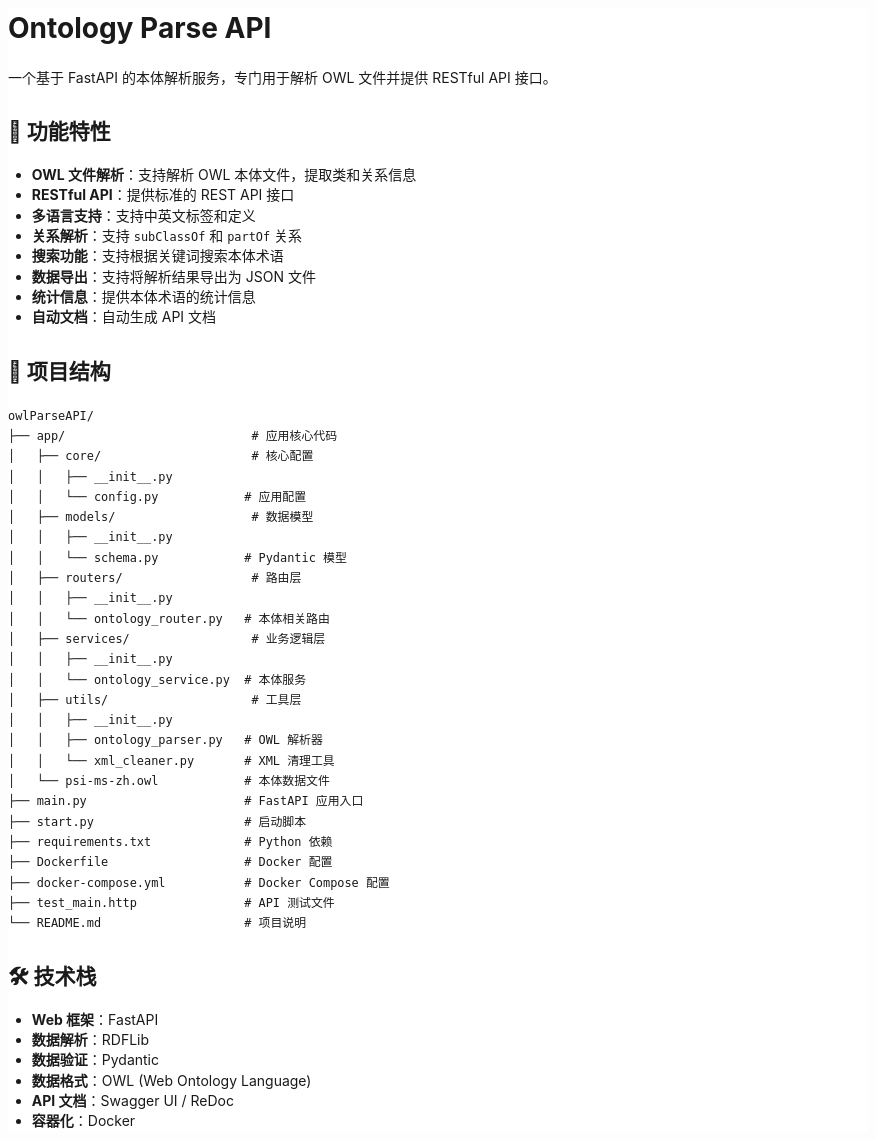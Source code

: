 # Ontology Parse API

一个基于 FastAPI 的本体解析服务，专门用于解析 OWL 文件并提供 RESTful API 接口。

## 🚀 功能特性

- **OWL 文件解析**：支持解析 OWL 本体文件，提取类和关系信息
- **RESTful API**：提供标准的 REST API 接口
- **多语言支持**：支持中英文标签和定义
- **关系解析**：支持 `subClassOf` 和 `partOf` 关系
- **搜索功能**：支持根据关键词搜索本体术语
- **数据导出**：支持将解析结果导出为 JSON 文件
- **统计信息**：提供本体术语的统计信息
- **自动文档**：自动生成 API 文档

## 📁 项目结构

```
owlParseAPI/
├── app/                          # 应用核心代码
│   ├── core/                     # 核心配置
│   │   ├── __init__.py
│   │   └── config.py            # 应用配置
│   ├── models/                   # 数据模型
│   │   ├── __init__.py
│   │   └── schema.py            # Pydantic 模型
│   ├── routers/                  # 路由层
│   │   ├── __init__.py
│   │   └── ontology_router.py   # 本体相关路由
│   ├── services/                 # 业务逻辑层
│   │   ├── __init__.py
│   │   └── ontology_service.py  # 本体服务
│   ├── utils/                    # 工具层
│   │   ├── __init__.py
│   │   ├── ontology_parser.py   # OWL 解析器
│   │   └── xml_cleaner.py       # XML 清理工具
│   └── psi-ms-zh.owl            # 本体数据文件
├── main.py                      # FastAPI 应用入口
├── start.py                     # 启动脚本
├── requirements.txt             # Python 依赖
├── Dockerfile                   # Docker 配置
├── docker-compose.yml           # Docker Compose 配置
├── test_main.http               # API 测试文件
└── README.md                    # 项目说明
```

## 🛠️ 技术栈

- **Web 框架**：FastAPI
- **数据解析**：RDFLib
- **数据验证**：Pydantic
- **数据格式**：OWL (Web Ontology Language)
- **API 文档**：Swagger UI / ReDoc
- **容器化**：Docker
